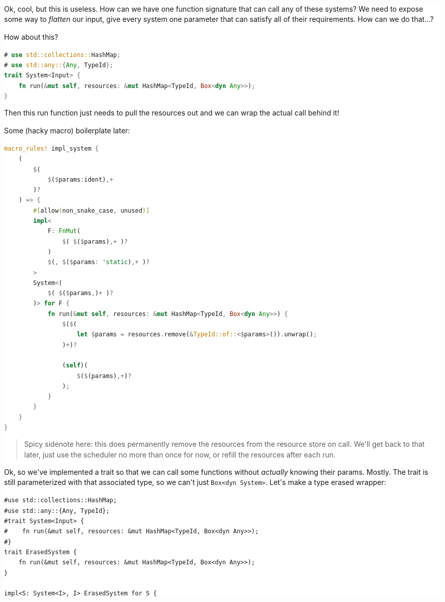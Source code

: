 Ok, cool, but this is useless. How can we have one function signature that can call any of these systems?
We need to expose some way to *flatten* our input, give every system one parameter that can satisfy all of their requirements. How can we do that...?

How about this?
```rust
# use std::collections::HashMap;
# use std::any::{Any, TypeId};
trait System<Input> {
    fn run(&mut self, resources: &mut HashMap<TypeId, Box<dyn Any>>);
}
```
Then this run function just needs to pull the resources out and we can wrap the actual call behind it!

Some (hacky macro) boilerplate later:
```rust
macro_rules! impl_system {
    (
        $( 
            $($params:ident),+
        )?
    ) => {
        #[allow(non_snake_case, unused)]
        impl<
            F: FnMut(
                $( $($params),+ )?
            ) 
            $(, $($params: 'static),+ )?
        > 
        System<( 
            $( $($params,)+ )? 
        )> for F {
            fn run(&mut self, resources: &mut HashMap<TypeId, Box<dyn Any>>) {
                $($(
                    let $params = resources.remove(&TypeId::of::<$params>()).unwrap();
                )+)?

                (self)(
                    $($(params),+)?
                );
            }
        }
    }
}
```

> Spicy sidenote here: this does permanently remove the resources from the resource store on call. We'll get back to that later, just use the scheduler no more than once for now, or refill the resources after each run.

Ok, so we've implemented a trait so that we can call some functions without *actually* knowing their params. Mostly. The trait is still parameterized with that associated type, so we can't just `Box<dyn System>`. Let's make a type erased wrapper:
```rust,ignore
#use std::collections::HashMap;
#use std::any::{Any, TypeId};
#trait System<Input> {
#    fn run(&mut self, resources: &mut HashMap<TypeId, Box<dyn Any>>);
#}
trait ErasedSystem {
    fn run(&mut self, resources: &mut HashMap<TypeId, Box<dyn Any>>);
}

impl<S: System<I>, I> ErasedSystem for S {
```